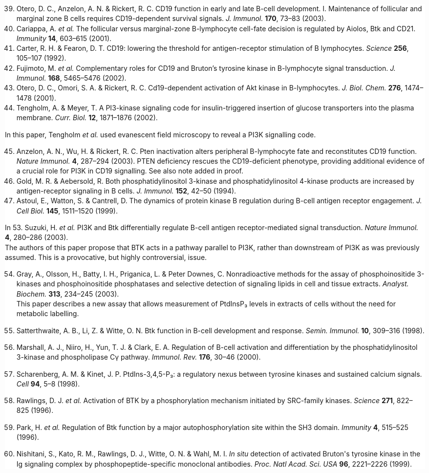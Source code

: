 39. Otero, D. C., Anzelon, A. N. & Rickert, R. C. CD19 function in early and late B-cell development. I. Maintenance of follicular and marginal zone B cells requires CD19-dependent survival signals. *J. Immunol.* **170**, 73–83 (2003).
40. Cariappa, A. *et al.* The follicular versus marginal-zone B-lymphocyte cell-fate decision is regulated by Aiolos, Btk and CD21. *Immunity* **14**, 603–615 (2001).
41. Carter, R. H. & Fearon, D. T. CD19: lowering the threshold for antigen-receptor stimulation of B lymphocytes. *Science* **256**, 105–107 (1992).
42. Fujimoto, M. *et al.* Complementary roles for CD19 and Bruton’s tyrosine kinase in B-lymphocyte signal transduction. *J. Immunol.* **168**, 5465–5476 (2002).
43. Otero, D. C., Omori, S. A. & Rickert, R. C. Cd19-dependent activation of Akt kinase in B-lymphocytes. *J. Biol. Chem.* **276**, 1474–1478 (2001).
44. Tengholm, A. & Meyer, T. A PI3-kinase signaling code for insulin-triggered insertion of glucose transporters into the plasma membrane. *Curr. Biol.* **12**, 1871–1876 (2002).

In this paper, Tengholm *et al.* used evanescent field microscopy to reveal a PI3K signalling code.

45. Anzelon, A. N., Wu, H. & Rickert, R. C. Pten inactivation alters peripheral B-lymphocyte fate and reconstitutes CD19 function. *Nature Immunol.* **4**, 287–294 (2003). PTEN deficiency rescues the CD19-deficient phenotype, providing additional evidence of a crucial role for PI3K in CD19 signalling. See also note added in proof.
46. Gold, M. R. & Aebersold, R. Both phosphatidylinositol 3-kinase and phosphatidylinositol 4-kinase products are increased by antigen-receptor signaling in B cells. *J. Immunol.* **152**, 42–50 (1994).
47. Astoul, E., Watton, S. & Cantrell, D. The dynamics of protein kinase B regulation during B-cell antigen receptor engagement. *J. Cell Biol.* **145**, 1511–1520 (1999).

In
53. Suzuki, H. *et al.* PI3K and Btk differentially regulate B-cell antigen receptor-mediated signal transduction. *Nature Immunol.* **4**, 280–286 (2003).  
The authors of this paper propose that BTK acts in a pathway parallel to PI3K, rather than downstream of PI3K as was previously assumed. This is a provocative, but highly controversial, issue.

54. Gray, A., Olsson, H., Batty, I. H., Priganica, L. & Peter Downes, C. Nonradioactive methods for the assay of phosphoinositide 3-kinases and phosphoinositide phosphatases and selective detection of signaling lipids in cell and tissue extracts. *Analyst. Biochem.* **313**, 234–245 (2003).  
This paper describes a new assay that allows measurement of PtdInsP₃ levels in extracts of cells without the need for metabolic labelling.

55. Satterthwaite, A. B., Li, Z. & Witte, O. N. Btk function in B-cell development and response. *Semin. Immunol.* **10**, 309–316 (1998).

56. Marshall, A. J., Niiro, H., Yun, T. J. & Clark, E. A. Regulation of B-cell activation and differentiation by the phosphatidylinositol 3-kinase and phospholipase Cγ pathway. *Immunol. Rev.* **176**, 30–46 (2000).

57. Scharenberg, A. M. & Kinet, J. P. PtdIns-3,4,5-P₃: a regulatory nexus between tyrosine kinases and sustained calcium signals. *Cell* **94**, 5–8 (1998).

58. Rawlings, D. J. *et al.* Activation of BTK by a phosphorylation mechanism initiated by SRC-family kinases. *Science* **271**, 822–825 (1996).

59. Park, H. *et al.* Regulation of Btk function by a major autophosphorylation site within the SH3 domain. *Immunity* **4**, 515–525 (1996).

60. Nishitani, S., Kato, R. M., Rawlings, D. J., Witte, O. N. & Wahl, M. I. *In situ* detection of activated Bruton's tyrosine kinase in the Ig signaling complex by phosphopeptide-specific monoclonal antibodies. *Proc. Natl Acad. Sci. USA* **96**, 2221–2226 (1999).
